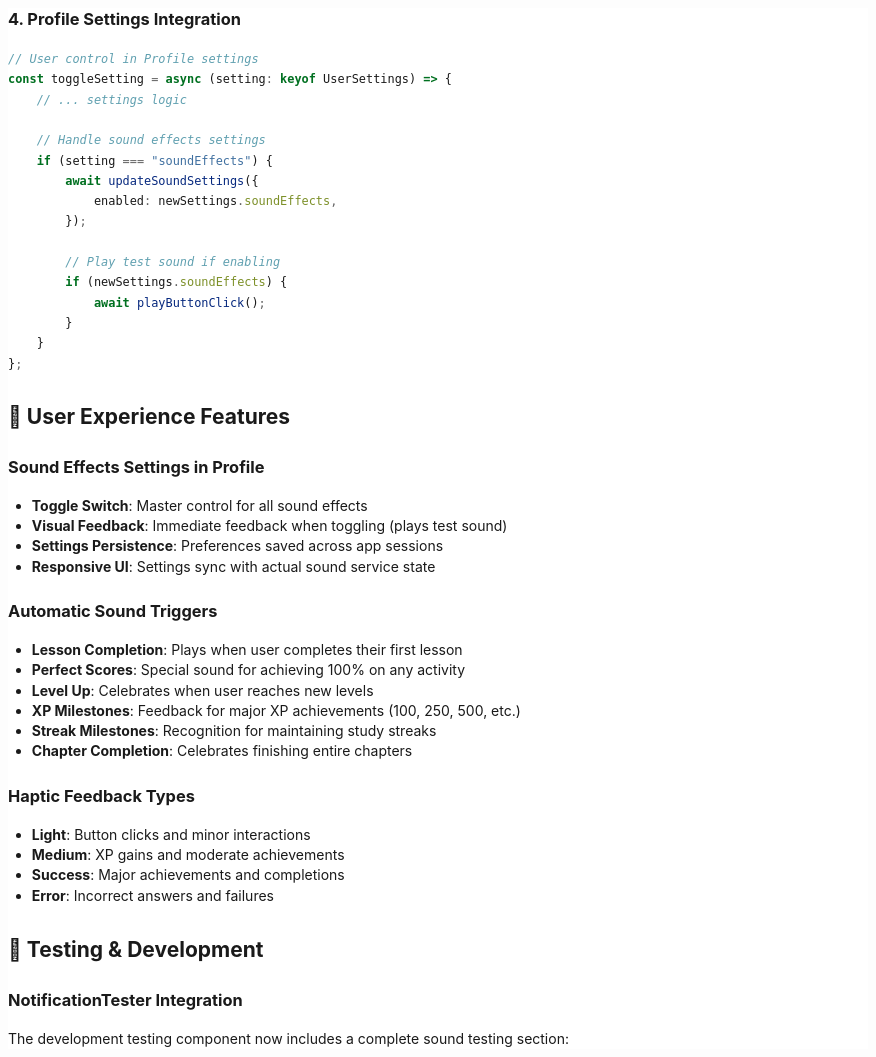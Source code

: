 ### 4. Profile Settings Integration

```typescript
// User control in Profile settings
const toggleSetting = async (setting: keyof UserSettings) => {
	// ... settings logic

	// Handle sound effects settings
	if (setting === "soundEffects") {
		await updateSoundSettings({
			enabled: newSettings.soundEffects,
		});

		// Play test sound if enabling
		if (newSettings.soundEffects) {
			await playButtonClick();
		}
	}
};
```

## 🎯 User Experience Features

### Sound Effects Settings in Profile

- **Toggle Switch**: Master control for all sound effects
- **Visual Feedback**: Immediate feedback when toggling (plays test sound)
- **Settings Persistence**: Preferences saved across app sessions
- **Responsive UI**: Settings sync with actual sound service state

### Automatic Sound Triggers

- **Lesson Completion**: Plays when user completes their first lesson
- **Perfect Scores**: Special sound for achieving 100% on any activity
- **Level Up**: Celebrates when user reaches new levels
- **XP Milestones**: Feedback for major XP achievements (100, 250, 500, etc.)
- **Streak Milestones**: Recognition for maintaining study streaks
- **Chapter Completion**: Celebrates finishing entire chapters

### Haptic Feedback Types

- **Light**: Button clicks and minor interactions
- **Medium**: XP gains and moderate achievements
- **Success**: Major achievements and completions
- **Error**: Incorrect answers and failures

## 🧪 Testing & Development

### NotificationTester Integration

The development testing component now includes a complete sound testing section:
